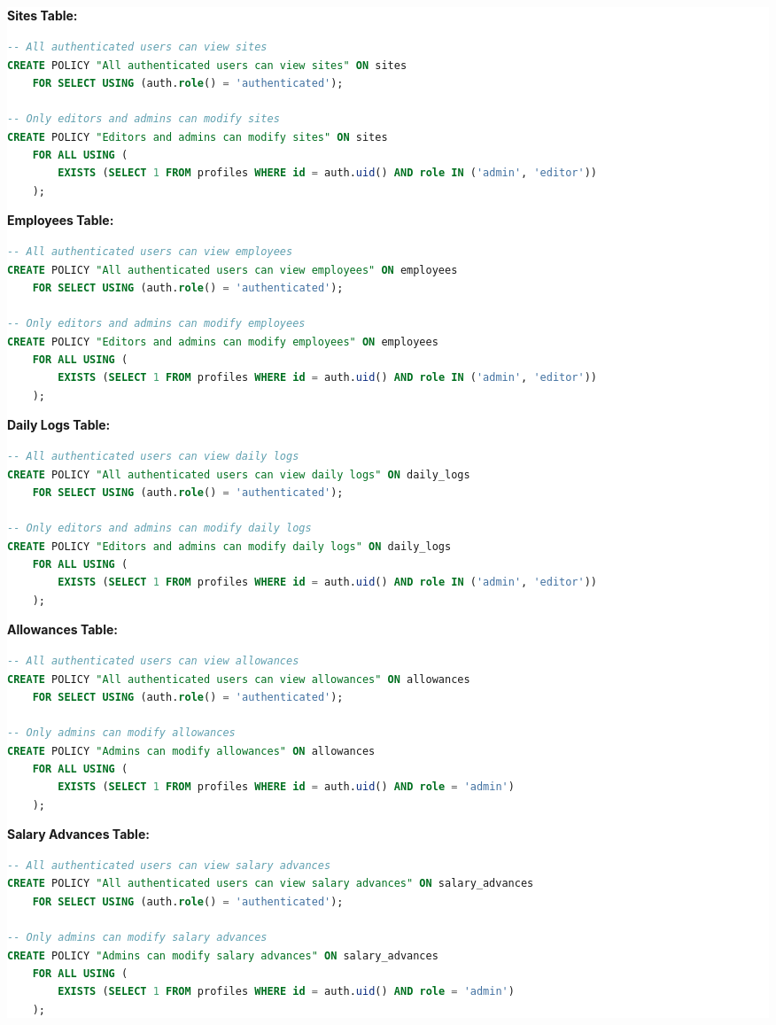 **Sites Table:**
```sql
-- All authenticated users can view sites
CREATE POLICY "All authenticated users can view sites" ON sites
    FOR SELECT USING (auth.role() = 'authenticated');

-- Only editors and admins can modify sites
CREATE POLICY "Editors and admins can modify sites" ON sites
    FOR ALL USING (
        EXISTS (SELECT 1 FROM profiles WHERE id = auth.uid() AND role IN ('admin', 'editor'))
    );
```

**Employees Table:**
```sql
-- All authenticated users can view employees
CREATE POLICY "All authenticated users can view employees" ON employees
    FOR SELECT USING (auth.role() = 'authenticated');

-- Only editors and admins can modify employees
CREATE POLICY "Editors and admins can modify employees" ON employees
    FOR ALL USING (
        EXISTS (SELECT 1 FROM profiles WHERE id = auth.uid() AND role IN ('admin', 'editor'))
    );
```

**Daily Logs Table:**
```sql
-- All authenticated users can view daily logs
CREATE POLICY "All authenticated users can view daily logs" ON daily_logs
    FOR SELECT USING (auth.role() = 'authenticated');

-- Only editors and admins can modify daily logs
CREATE POLICY "Editors and admins can modify daily logs" ON daily_logs
    FOR ALL USING (
        EXISTS (SELECT 1 FROM profiles WHERE id = auth.uid() AND role IN ('admin', 'editor'))
    );
```

**Allowances Table:**
```sql
-- All authenticated users can view allowances
CREATE POLICY "All authenticated users can view allowances" ON allowances
    FOR SELECT USING (auth.role() = 'authenticated');

-- Only admins can modify allowances
CREATE POLICY "Admins can modify allowances" ON allowances
    FOR ALL USING (
        EXISTS (SELECT 1 FROM profiles WHERE id = auth.uid() AND role = 'admin')
    );
```

**Salary Advances Table:**
```sql
-- All authenticated users can view salary advances
CREATE POLICY "All authenticated users can view salary advances" ON salary_advances
    FOR SELECT USING (auth.role() = 'authenticated');

-- Only admins can modify salary advances
CREATE POLICY "Admins can modify salary advances" ON salary_advances
    FOR ALL USING (
        EXISTS (SELECT 1 FROM profiles WHERE id = auth.uid() AND role = 'admin')
    );
```
